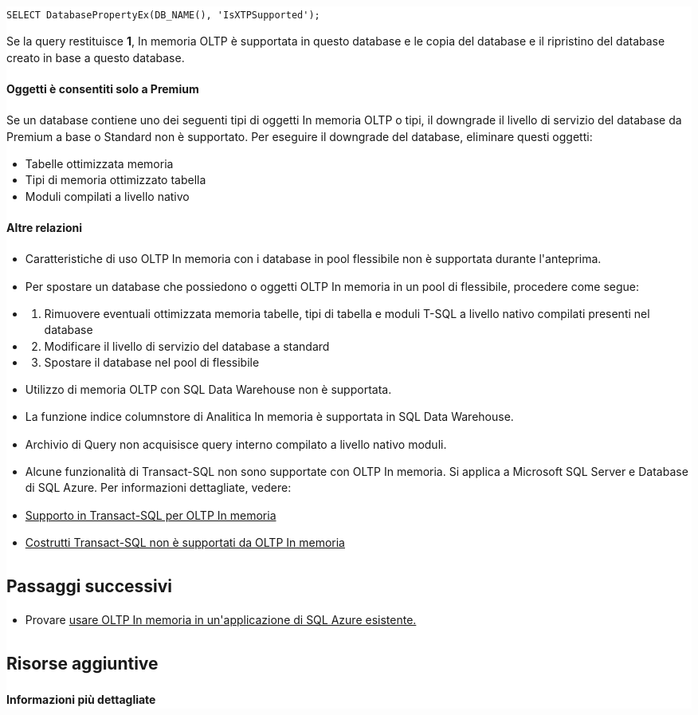 ```
SELECT DatabasePropertyEx(DB_NAME(), 'IsXTPSupported');
```


Se la query restituisce **1**, In memoria OLTP è supportata in questo database e le copia del database e il ripristino del database creato in base a questo database.


#### <a name="objects-allowed-only-at-premium"></a>Oggetti è consentiti solo a Premium


Se un database contiene uno dei seguenti tipi di oggetti In memoria OLTP o tipi, il downgrade il livello di servizio del database da Premium a base o Standard non è supportato. Per eseguire il downgrade del database, eliminare questi oggetti:

- Tabelle ottimizzata memoria
- Tipi di memoria ottimizzato tabella
- Moduli compilati a livello nativo


#### <a name="other-relationships"></a>Altre relazioni


- Caratteristiche di uso OLTP In memoria con i database in pool flessibile non è supportata durante l'anteprima.
 - Per spostare un database che possiedono o oggetti OLTP In memoria in un pool di flessibile, procedere come segue:
  - 1. Rimuovere eventuali ottimizzata memoria tabelle, tipi di tabella e moduli T-SQL a livello nativo compilati presenti nel database
  - 2. Modificare il livello di servizio del database a standard
  - 3. Spostare il database nel pool di flessibile

- Utilizzo di memoria OLTP con SQL Data Warehouse non è supportata.
 - La funzione indice columnstore di Analitica In memoria è supportata in SQL Data Warehouse.

- Archivio di Query non acquisisce query interno compilato a livello nativo moduli.

- Alcune funzionalità di Transact-SQL non sono supportate con OLTP In memoria. Si applica a Microsoft SQL Server e Database di SQL Azure. Per informazioni dettagliate, vedere:
 - [Supporto in Transact-SQL per OLTP In memoria](http://msdn.microsoft.com/library/dn133180.aspx)
 - [Costrutti Transact-SQL non è supportati da OLTP In memoria](http://msdn.microsoft.com/library/dn246937.aspx)


## <a name="next-steps"></a>Passaggi successivi


- Provare [usare OLTP In memoria in un'applicazione di SQL Azure esistente.](sql-database-in-memory-oltp-migration.md)


## <a name="additional-resources"></a>Risorse aggiuntive

#### <a name="deeper-information"></a>Informazioni più dettagliate
